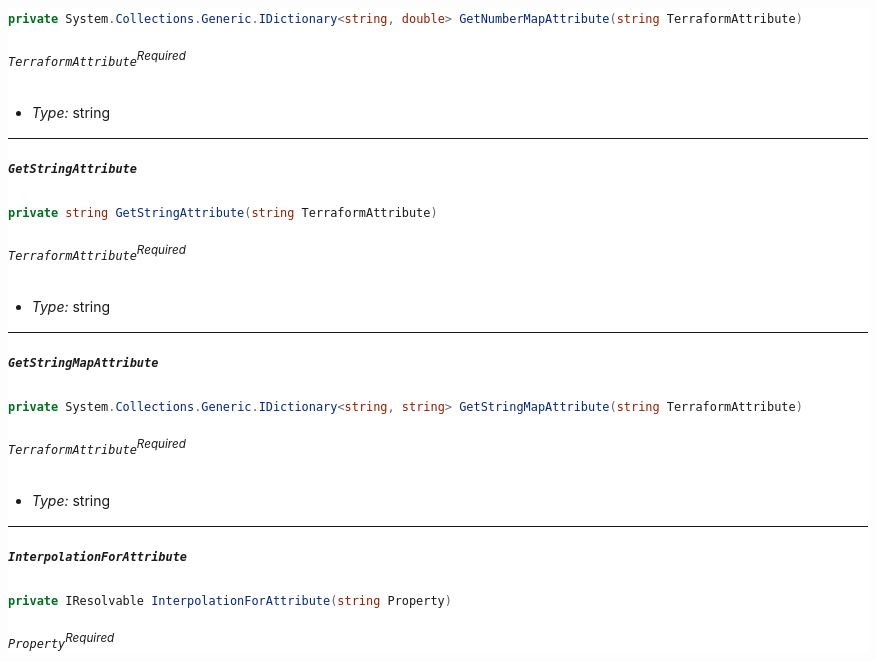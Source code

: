 ```csharp
private System.Collections.Generic.IDictionary<string, double> GetNumberMapAttribute(string TerraformAttribute)
```

###### `TerraformAttribute`<sup>Required</sup> <a name="TerraformAttribute" id="@cdktf/provider-databricks.instancePool.InstancePoolAwsAttributesOutputReference.getNumberMapAttribute.parameter.terraformAttribute"></a>

- *Type:* string

---

##### `GetStringAttribute` <a name="GetStringAttribute" id="@cdktf/provider-databricks.instancePool.InstancePoolAwsAttributesOutputReference.getStringAttribute"></a>

```csharp
private string GetStringAttribute(string TerraformAttribute)
```

###### `TerraformAttribute`<sup>Required</sup> <a name="TerraformAttribute" id="@cdktf/provider-databricks.instancePool.InstancePoolAwsAttributesOutputReference.getStringAttribute.parameter.terraformAttribute"></a>

- *Type:* string

---

##### `GetStringMapAttribute` <a name="GetStringMapAttribute" id="@cdktf/provider-databricks.instancePool.InstancePoolAwsAttributesOutputReference.getStringMapAttribute"></a>

```csharp
private System.Collections.Generic.IDictionary<string, string> GetStringMapAttribute(string TerraformAttribute)
```

###### `TerraformAttribute`<sup>Required</sup> <a name="TerraformAttribute" id="@cdktf/provider-databricks.instancePool.InstancePoolAwsAttributesOutputReference.getStringMapAttribute.parameter.terraformAttribute"></a>

- *Type:* string

---

##### `InterpolationForAttribute` <a name="InterpolationForAttribute" id="@cdktf/provider-databricks.instancePool.InstancePoolAwsAttributesOutputReference.interpolationForAttribute"></a>

```csharp
private IResolvable InterpolationForAttribute(string Property)
```

###### `Property`<sup>Required</sup> <a name="Property" id="@cdktf/provider-databricks.instancePool.InstancePoolAwsAttributesOutputReference.interpolationForAttribute.parameter.property"></a>

